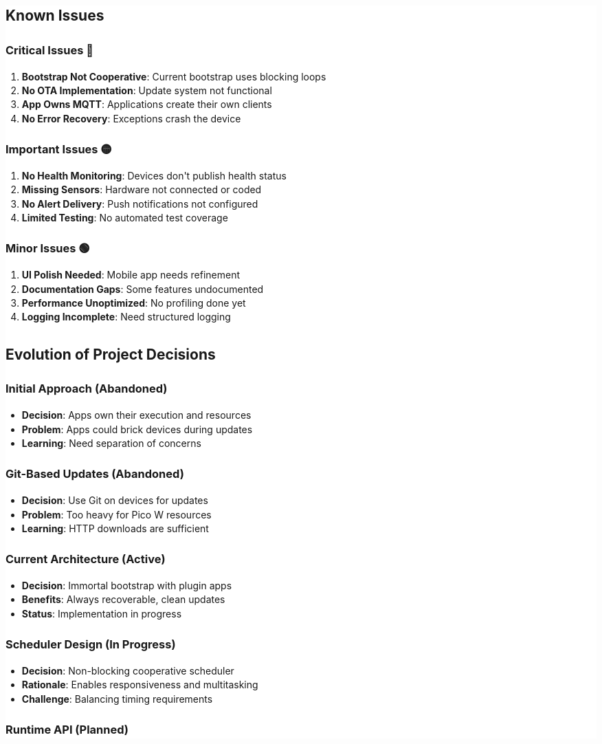 ## Known Issues

### Critical Issues 🔴

1. **Bootstrap Not Cooperative**: Current bootstrap uses blocking loops
2. **No OTA Implementation**: Update system not functional
3. **App Owns MQTT**: Applications create their own clients
4. **No Error Recovery**: Exceptions crash the device

### Important Issues 🟡

1. **No Health Monitoring**: Devices don't publish health status
2. **Missing Sensors**: Hardware not connected or coded
3. **No Alert Delivery**: Push notifications not configured
4. **Limited Testing**: No automated test coverage

### Minor Issues 🟢

1. **UI Polish Needed**: Mobile app needs refinement
2. **Documentation Gaps**: Some features undocumented
3. **Performance Unoptimized**: No profiling done yet
4. **Logging Incomplete**: Need structured logging

## Evolution of Project Decisions

### Initial Approach (Abandoned)

- **Decision**: Apps own their execution and resources
- **Problem**: Apps could brick devices during updates
- **Learning**: Need separation of concerns

### Git-Based Updates (Abandoned)

- **Decision**: Use Git on devices for updates
- **Problem**: Too heavy for Pico W resources
- **Learning**: HTTP downloads are sufficient

### Current Architecture (Active)

- **Decision**: Immortal bootstrap with plugin apps
- **Benefits**: Always recoverable, clean updates
- **Status**: Implementation in progress

### Scheduler Design (In Progress)

- **Decision**: Non-blocking cooperative scheduler
- **Rationale**: Enables responsiveness and multitasking
- **Challenge**: Balancing timing requirements

### Runtime API (Planned)

